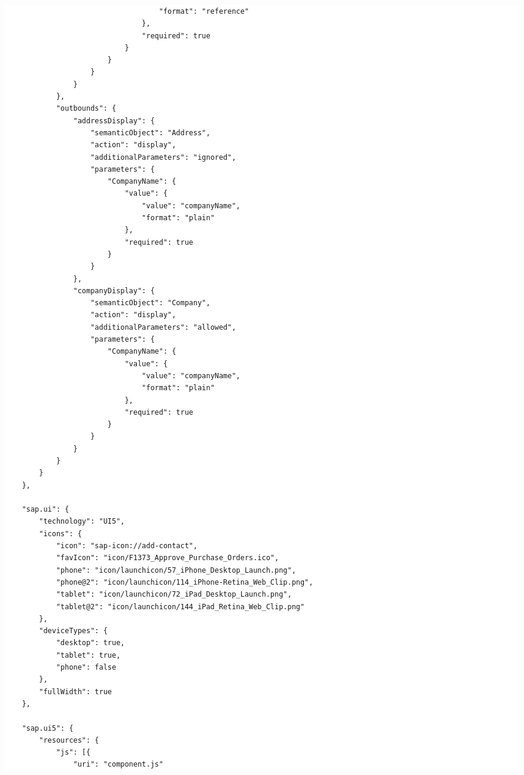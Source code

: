 ```collapsible
                                    "format": "reference"
                                },
                                "required": true
                            }
                        }
                    }
                }
            },
            "outbounds": {
                "addressDisplay": {
                    "semanticObject": "Address",
                    "action": "display",
                    "additionalParameters": "ignored",
                    "parameters": {
                        "CompanyName": {
                            "value": {
                                "value": "companyName",
                                "format": "plain"
                            },
                            "required": true
                        }
                    }
                },
                "companyDisplay": {
                    "semanticObject": "Company",
                    "action": "display",
                    "additionalParameters": "allowed",
                    "parameters": {
                        "CompanyName": {
                            "value": {
                                "value": "companyName",
                                "format": "plain"
                            },
                            "required": true
                        }
                    }
                }
            }
        }
    },
 
    "sap.ui": {
        "technology": "UI5",
        "icons": {
            "icon": "sap-icon://add-contact",
            "favIcon": "icon/F1373_Approve_Purchase_Orders.ico",
            "phone": "icon/launchicon/57_iPhone_Desktop_Launch.png",
            "phone@2": "icon/launchicon/114_iPhone-Retina_Web_Clip.png",
            "tablet": "icon/launchicon/72_iPad_Desktop_Launch.png",
            "tablet@2": "icon/launchicon/144_iPad_Retina_Web_Clip.png"
        },
        "deviceTypes": {
            "desktop": true,
            "tablet": true,
            "phone": false
        },
        "fullWidth": true
    },
 
    "sap.ui5": {
        "resources": {
            "js": [{
                "uri": "component.js"
```